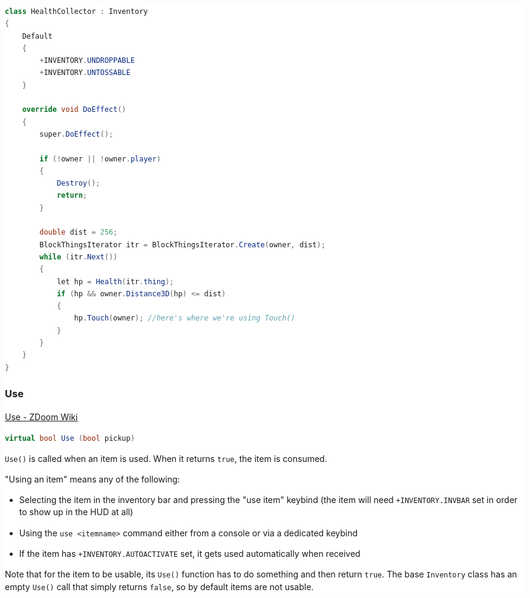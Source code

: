 ```cs
class HealthCollector : Inventory
{
    Default
    {
        +INVENTORY.UNDROPPABLE
        +INVENTORY.UNTOSSABLE
    }

    override void DoEffect()
    {
        super.DoEffect();

        if (!owner || !owner.player)
        {
            Destroy();
            return;
        }

        double dist = 256;
        BlockThingsIterator itr = BlockThingsIterator.Create(owner, dist);
        while (itr.Next())
        {
            let hp = Health(itr.thing);
            if (hp && owner.Distance3D(hp) <= dist)
            {
                hp.Touch(owner); //here's where we're using Touch()
            }
        }
    }
}
```

### Use

[Use - ZDoom Wiki](https://zdoom.org/wiki/Use)

```cs
virtual bool Use (bool pickup)
```

`Use()` is called when an item is used.  When it returns `true`, the item is consumed.

"Using an item" means any of the following:

- Selecting the item in the inventory bar and pressing the "use item" keybind (the item will need `+INVENTORY.INVBAR` set in order to show up in the HUD at all)

- Using the `use <itemname>` command either from a console or via a dedicated keybind

- If the item has `+INVENTORY.AUTOACTIVATE` set, it gets used automatically when received

Note that for the item to be usable, its `Use()` function has to do something and then return `true`. The base `Inventory` class has an empty `Use()` call that simply returns `false`, so by default items are not usable.
